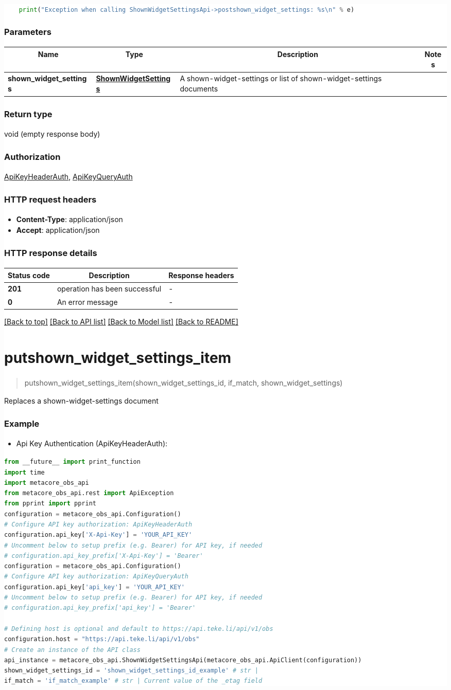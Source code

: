 ```python
    print("Exception when calling ShownWidgetSettingsApi->postshown_widget_settings: %s\n" % e)
```

### Parameters

Name | Type | Description  | Notes
------------- | ------------- | ------------- | -------------
 **shown_widget_settings** | [**ShownWidgetSettings**](ShownWidgetSettings.md)| A shown-widget-settings or list of shown-widget-settings documents | 

### Return type

void (empty response body)

### Authorization

[ApiKeyHeaderAuth](../README.md#ApiKeyHeaderAuth), [ApiKeyQueryAuth](../README.md#ApiKeyQueryAuth)

### HTTP request headers

 - **Content-Type**: application/json
 - **Accept**: application/json

### HTTP response details
| Status code | Description | Response headers |
|-------------|-------------|------------------|
**201** | operation has been successful |  -  |
**0** | An error message |  -  |

[[Back to top]](#) [[Back to API list]](../README.md#documentation-for-api-endpoints) [[Back to Model list]](../README.md#documentation-for-models) [[Back to README]](../README.md)

# **putshown_widget_settings_item**
> putshown_widget_settings_item(shown_widget_settings_id, if_match, shown_widget_settings)

Replaces a shown-widget-settings document

### Example

* Api Key Authentication (ApiKeyHeaderAuth):
```python
from __future__ import print_function
import time
import metacore_obs_api
from metacore_obs_api.rest import ApiException
from pprint import pprint
configuration = metacore_obs_api.Configuration()
# Configure API key authorization: ApiKeyHeaderAuth
configuration.api_key['X-Api-Key'] = 'YOUR_API_KEY'
# Uncomment below to setup prefix (e.g. Bearer) for API key, if needed
# configuration.api_key_prefix['X-Api-Key'] = 'Bearer'
configuration = metacore_obs_api.Configuration()
# Configure API key authorization: ApiKeyQueryAuth
configuration.api_key['api_key'] = 'YOUR_API_KEY'
# Uncomment below to setup prefix (e.g. Bearer) for API key, if needed
# configuration.api_key_prefix['api_key'] = 'Bearer'

# Defining host is optional and default to https://api.teke.li/api/v1/obs
configuration.host = "https://api.teke.li/api/v1/obs"
# Create an instance of the API class
api_instance = metacore_obs_api.ShownWidgetSettingsApi(metacore_obs_api.ApiClient(configuration))
shown_widget_settings_id = 'shown_widget_settings_id_example' # str | 
if_match = 'if_match_example' # str | Current value of the _etag field
```